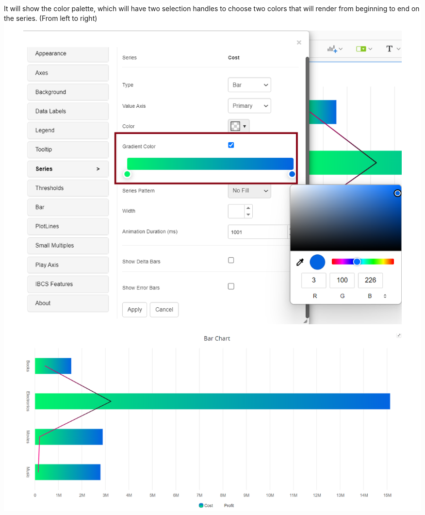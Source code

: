 It will show the color palette, which will have two selection handles to choose two colors that will render from beginning to end on the series. (From left to right)

<figure><img src="../.gitbook/assets/GradientBarr.png" alt=""><figcaption></figcaption></figure>

<figure><img src="../.gitbook/assets/BarGradient.png" alt=""><figcaption></figcaption></figure>
